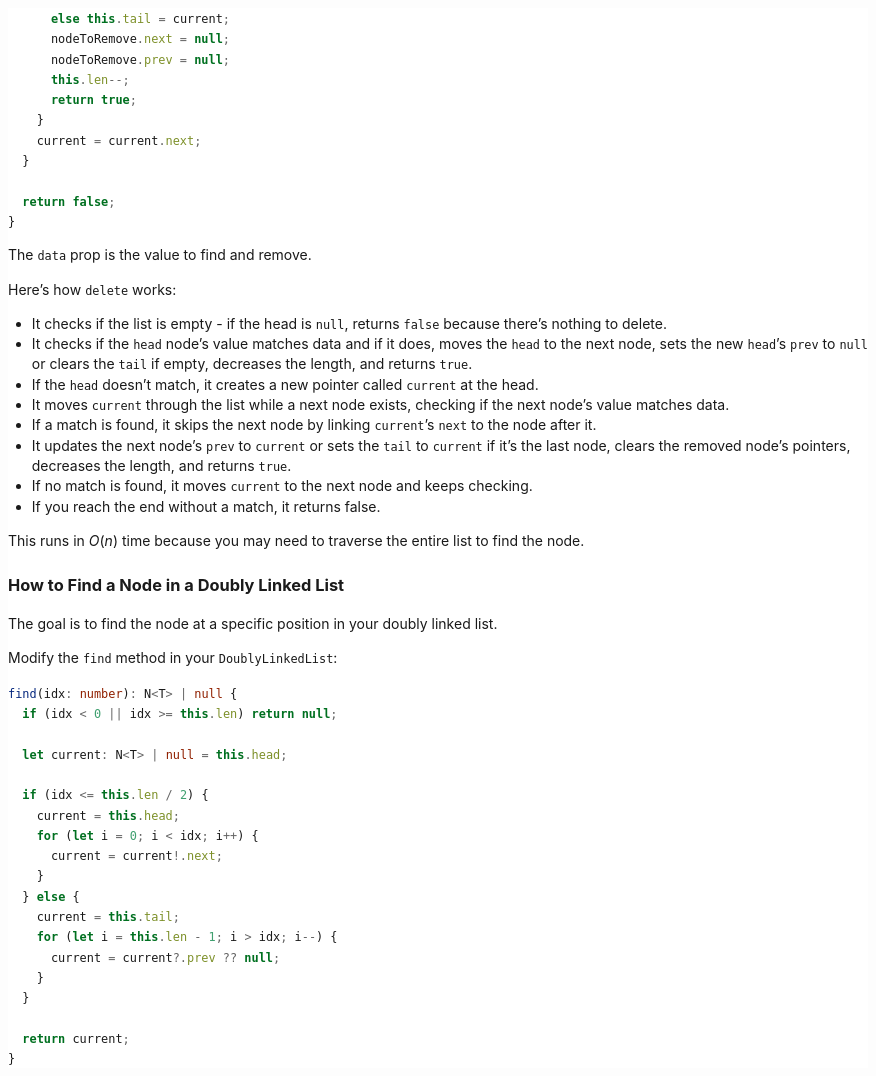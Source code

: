 ```ts title="src/playground/doubly.ts"
      else this.tail = current;
      nodeToRemove.next = null;
      nodeToRemove.prev = null;
      this.len--;
      return true;
    }
    current = current.next;
  }

  return false;
}
```

The `data` prop is the value to find and remove.

Here’s how `delete` works:

- It checks if the list is empty - if the head is `null`, returns `false` because there’s nothing to delete.
- It checks if the `head` node’s value matches data and if it does, moves the `head` to the next node, sets the new `head`’s `prev` to `null` or clears the `tail` if empty, decreases the length, and returns `true`.
- If the `head` doesn’t match, it creates a new pointer called `current` at the head.
- It moves `current` through the list while a next node exists, checking if the next node’s value matches data.
- If a match is found, it skips the next node by linking `current`’s `next` to the node after it.
- It updates the next node’s `prev` to `current` or sets the `tail` to `current` if it’s the last node, clears the removed node’s pointers, decreases the length, and returns `true`.
- If no match is found, it moves `current` to the next node and keeps checking.
- If you reach the end without a match, it returns false.

This runs in $O\left(n\right)$ time because you may need to traverse the entire list to find the node.

### How to Find a Node in a Doubly Linked List

The goal is to find the node at a specific position in your doubly linked list.

Modify the `find` method in your `DoublyLinkedList`:

```ts title="src/playground/doubly.ts"
find(idx: number): N<T> | null {
  if (idx < 0 || idx >= this.len) return null;

  let current: N<T> | null = this.head;

  if (idx <= this.len / 2) {
    current = this.head;
    for (let i = 0; i < idx; i++) {
      current = current!.next;
    }
  } else {
    current = this.tail;
    for (let i = this.len - 1; i > idx; i--) {
      current = current?.prev ?? null;
    }
  }

  return current;
}
```
